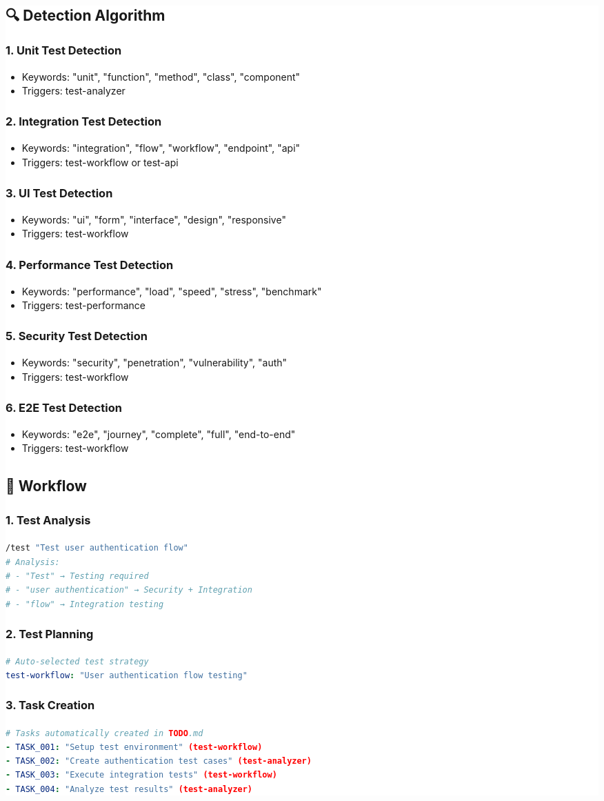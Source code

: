 ## 🔍 Detection Algorithm

### 1. **Unit Test Detection**
- Keywords: "unit", "function", "method", "class", "component"
- Triggers: test-analyzer

### 2. **Integration Test Detection**
- Keywords: "integration", "flow", "workflow", "endpoint", "api"
- Triggers: test-workflow or test-api

### 3. **UI Test Detection**
- Keywords: "ui", "form", "interface", "design", "responsive"
- Triggers: test-workflow

### 4. **Performance Test Detection**
- Keywords: "performance", "load", "speed", "stress", "benchmark"
- Triggers: test-performance

### 5. **Security Test Detection**
- Keywords: "security", "penetration", "vulnerability", "auth"
- Triggers: test-workflow

### 6. **E2E Test Detection**
- Keywords: "e2e", "journey", "complete", "full", "end-to-end"
- Triggers: test-workflow

## 🚀 Workflow

### 1. **Test Analysis**
```bash
/test "Test user authentication flow"
# Analysis:
# - "Test" → Testing required
# - "user authentication" → Security + Integration
# - "flow" → Integration testing
```

### 2. **Test Planning**
```yaml
# Auto-selected test strategy
test-workflow: "User authentication flow testing"
```

### 3. **Task Creation**
```yaml
# Tasks automatically created in TODO.md
- TASK_001: "Setup test environment" (test-workflow)
- TASK_002: "Create authentication test cases" (test-analyzer)
- TASK_003: "Execute integration tests" (test-workflow)
- TASK_004: "Analyze test results" (test-analyzer)
```
